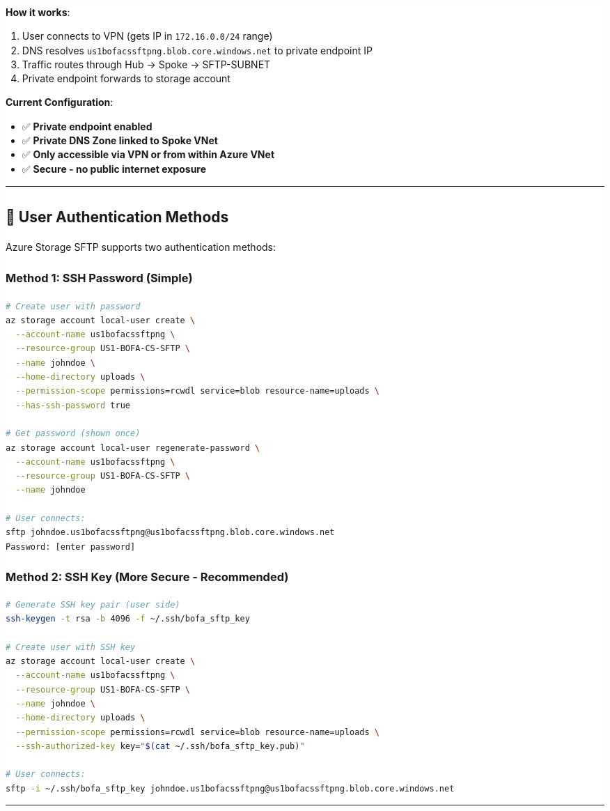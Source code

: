 **How it works**:
1. User connects to VPN (gets IP in `172.16.0.0/24` range)
2. DNS resolves `us1bofacssftpng.blob.core.windows.net` to private endpoint IP
3. Traffic routes through Hub → Spoke → SFTP-SUBNET
4. Private endpoint forwards to storage account

**Current Configuration**:
- ✅ **Private endpoint enabled**
- ✅ **Private DNS Zone linked to Spoke VNet**
- ✅ **Only accessible via VPN or from within Azure VNet**
- ✅ **Secure - no public internet exposure**

---

## 🔑 User Authentication Methods

Azure Storage SFTP supports two authentication methods:

### Method 1: SSH Password (Simple)
```bash
# Create user with password
az storage account local-user create \
  --account-name us1bofacssftpng \
  --resource-group US1-BOFA-CS-SFTP \
  --name johndoe \
  --home-directory uploads \
  --permission-scope permissions=rcwdl service=blob resource-name=uploads \
  --has-ssh-password true

# Get password (shown once)
az storage account local-user regenerate-password \
  --account-name us1bofacssftpng \
  --resource-group US1-BOFA-CS-SFTP \
  --name johndoe

# User connects:
sftp johndoe.us1bofacssftpng@us1bofacssftpng.blob.core.windows.net
Password: [enter password]
```

### Method 2: SSH Key (More Secure - Recommended)
```bash
# Generate SSH key pair (user side)
ssh-keygen -t rsa -b 4096 -f ~/.ssh/bofa_sftp_key

# Create user with SSH key
az storage account local-user create \
  --account-name us1bofacssftpng \
  --resource-group US1-BOFA-CS-SFTP \
  --name johndoe \
  --home-directory uploads \
  --permission-scope permissions=rcwdl service=blob resource-name=uploads \
  --ssh-authorized-key key="$(cat ~/.ssh/bofa_sftp_key.pub)"

# User connects:
sftp -i ~/.ssh/bofa_sftp_key johndoe.us1bofacssftpng@us1bofacssftpng.blob.core.windows.net
```

---